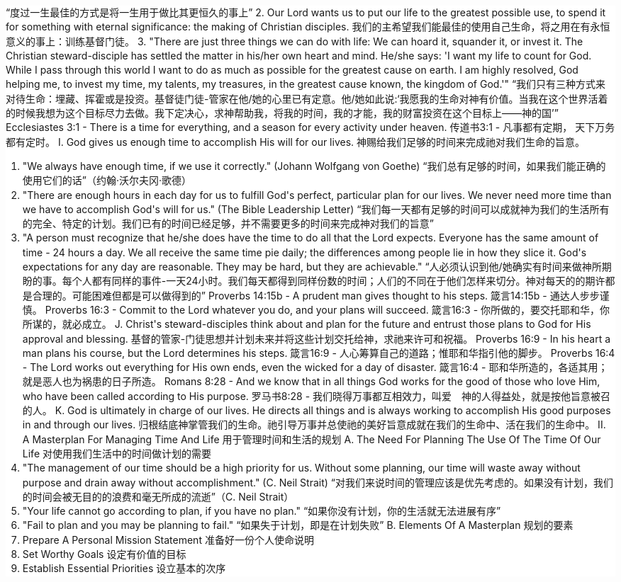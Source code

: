 “度过一生最佳的方式是将一生用于做比其更恒久的事上”
2. Our Lord wants us to put our life to the greatest possible use, to spend it for something with eternal significance: the making of Christian disciples.
我们的主希望我们能最佳的使用自己生命，将之用在有永恒意义的事上：训练基督门徒。
3. "There are just three things we can do with life: We can hoard it, squander it, or invest it. The Christian steward-disciple has settled the matter in his/her own heart and mind. He/she says: 'I want my life to count for God. While I pass through this world I want to do as much as possible for the greatest cause on earth. I am highly resolved, God helping me, to invest my time, my talents, my treasures, in the greatest cause known, the kingdom of God.'"
“我们只有三种方式来对待生命：埋藏、挥霍或是投资。基督徒门徒-管家在他/她的心里已有定意。他/她如此说:‘我愿我的生命对神有价值。当我在这个世界活着的时候我想为这个目标尽力去做。我下定决心，求神帮助我，将我的时间，我的才能，我的财富投资在这个目标上——神的国’”
Ecclesiastes 3:1 - There is a time for everything, and a season for every activity under heaven.
传道书3:1 - 凡事都有定期， 天下万务都有定时。
I. God gives us enough time to accomplish His will for our lives.
神赐给我们足够的时间来完成祂对我们生命的旨意。
1. "We always have enough time, if we use it correctly." (Johann Wolfgang von Goethe)
“我们总有足够的时间，如果我们能正确的使用它们的话”（约翰·沃尔夫冈·歌德）
2. "There are enough hours in each day for us to fulfill God's perfect, particular plan for our lives. We never need more time than we have to accomplish God's will for us." (The Bible Leadership Letter)
“我们每一天都有足够的时间可以成就神为我们的生活所有的完全、特定的计划。我们已有的时间已经足够，并不需要更多的时间来完成神对我们的旨意”
3. "A person must recognize that he/she does have the time to do all that the Lord expects. Everyone has the same amount of time - 24 hours a day. We all receive the same time pie daily; the differences among people lie in how they slice it. God's expectations for any day are reasonable. They may be hard, but they are achievable."
“人必须认识到他/她确实有时间来做神所期盼的事。每个人都有同样的事件-一天24小时。我们每天都得到同样份数的时间；人们的不同在于他们怎样来切分。神对每天的的期许都是合理的。可能困难但都是可以做得到的”
Proverbs 14:15b - A prudent man gives thought to his steps.
箴言14:15b - 通达人步步谨慎。
Proverbs 16:3 - Commit to the Lord whatever you do, and your plans will succeed.
箴言16:3 - 你所做的，要交托耶和华，你所谋的，就必成立。
J. Christ's steward-disciples think about and plan for the future and entrust those plans to God for His approval and blessing.
基督的管家-门徒思想并计划未来并将这些计划交托给神，求祂来许可和祝福。
Proverbs 16:9 - In his heart a man plans his course, but the Lord determines his steps.
箴言16:9 - 人心筹算自己的道路；惟耶和华指引他的脚步。
Proverbs 16:4 - The Lord works out everything for His own ends, even the wicked for a day of disaster.
箴言16:4 - 耶和华所造的，各适其用；就是恶人也为祸患的日子所造。
Romans 8:28 - And we know that in all things God works for the good of those who love Him, who have been called according to His purpose.
罗马书8:28 - 我们晓得万事都互相效力，叫爱　神的人得益处，就是按他旨意被召的人。
K. God is ultimately in charge of our lives. He directs all things and is always working to accomplish His good purposes in and through our lives.
归根结底神掌管我们的生命。祂引导万事并总使祂的美好旨意成就在我们的生命中、活在我们的生命中。
II. A Masterplan For Managing Time And Life
用于管理时间和生活的规划
A. The Need For Planning The Use Of The Time Of Our Life
对使用我们生活中的时间做计划的需要
1. "The management of our time should be a high priority for us. Without some planning, our time will waste away without purpose and drain away without accomplishment." (C. Neil Strait)
“对我们来说时间的管理应该是优先考虑的。如果没有计划，我们的时间会被无目的的浪费和毫无所成的流逝”（C. Neil Strait）
2. "Your life cannot go according to plan, if you have no plan."
“如果你没有计划，你的生活就无法进展有序”
3. "Fail to plan and you may be planning to fail."
“如果失于计划，即是在计划失败”
B. Elements Of A Masterplan
规划的要素
1. Prepare A Personal Mission Statement
准备好一份个人使命说明
2. Set Worthy Goals
设定有价值的目标
3. Establish Essential Priorities
设立基本的次序